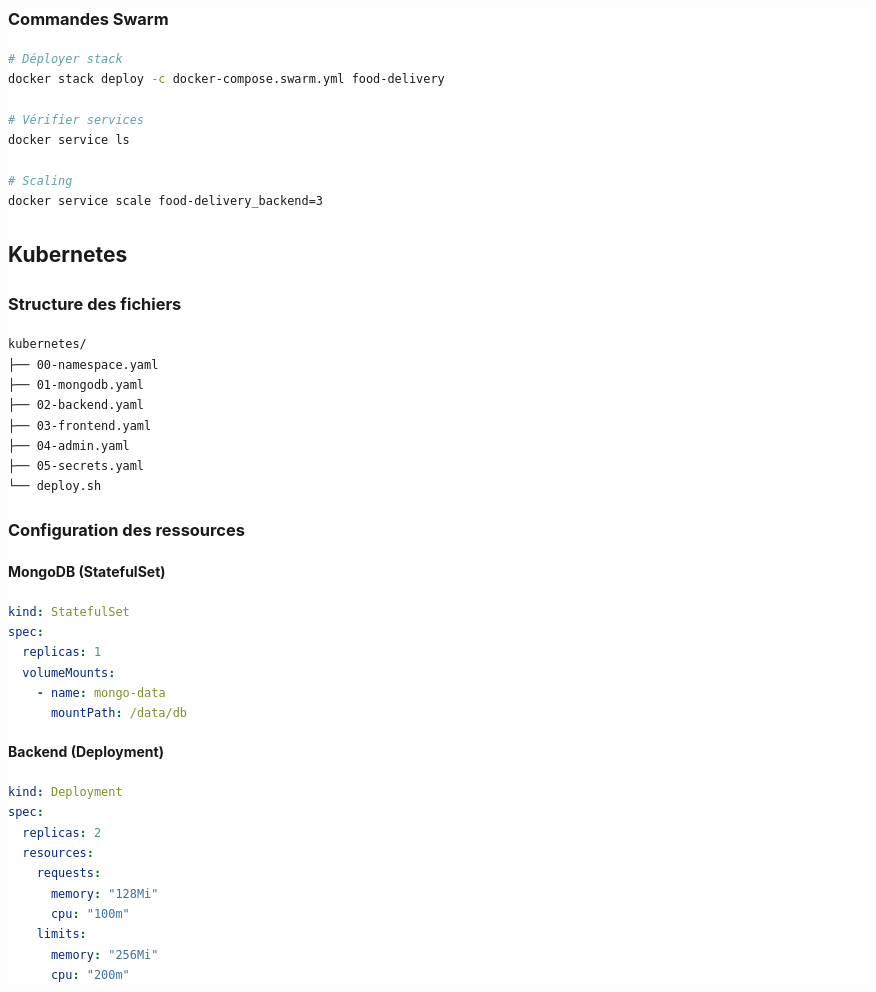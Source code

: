 ### Commandes Swarm
```bash
# Déployer stack
docker stack deploy -c docker-compose.swarm.yml food-delivery

# Vérifier services
docker service ls

# Scaling
docker service scale food-delivery_backend=3
```

## Kubernetes

### Structure des fichiers
```
kubernetes/
├── 00-namespace.yaml
├── 01-mongodb.yaml
├── 02-backend.yaml
├── 03-frontend.yaml
├── 04-admin.yaml
├── 05-secrets.yaml
└── deploy.sh
```

### Configuration des ressources

#### MongoDB (StatefulSet)
```yaml
kind: StatefulSet
spec:
  replicas: 1
  volumeMounts:
    - name: mongo-data
      mountPath: /data/db
```

#### Backend (Deployment)
```yaml
kind: Deployment
spec:
  replicas: 2
  resources:
    requests:
      memory: "128Mi"
      cpu: "100m"
    limits:
      memory: "256Mi"
      cpu: "200m"
```
